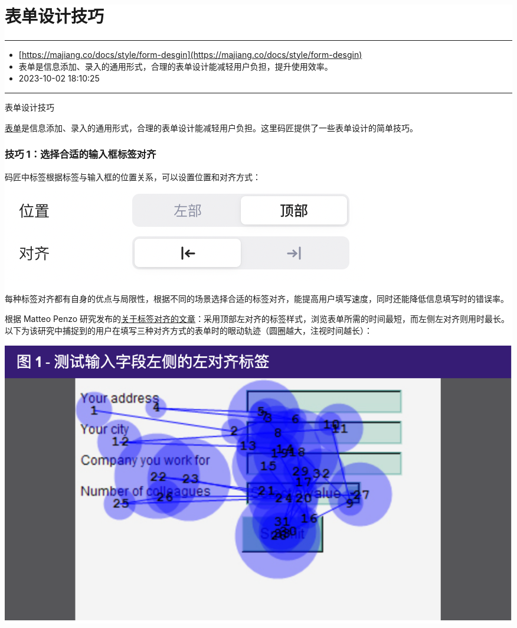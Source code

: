 # 表单设计技巧

---

* [https://majiang.co/docs/style/form-desgin](https://majiang.co/docs/style/form-desgin)
* 表单是信息添加、录入的通用形式，合理的表单设计能减轻用户负担，提升使用效率。
* 2023-10-02 18:10:25

---

表单设计技巧

[表单](https://majiang.co/docs/component-guides/using-form)是信息添加、录入的通用形式，合理的表单设计能减轻用户负担。这里码匠提供了一些表单设计的简单技巧。

### 技巧 1：选择合适的输入框标签对齐

码匠中标签根据标签与输入框的位置关系，可以设置位置和对齐方式：

​![](assets/0-20231002181025-kjdljha.png)​

每种标签对齐都有自身的优点与局限性，根据不同的场景选择合适的标签对齐，能提高用户填写速度，同时还能降低信息填写时的错误率。

根据 Matteo Penzo 研究发布的[关于标签对齐的文章](https://www.uxmatters.com/mt/archives/2006/07/label-placement-in-forms.php)：采用顶部左对齐的标签样式，浏览表单所需的时间最短，而左侧左对齐则用时最长。以下为该研究中捕捉到的用户在填写三种对齐方式的表单时的眼动轨迹（圆圈越大，注视时间越长）：

​![](assets/1-20231002181025-dd9i5uu.png)​
